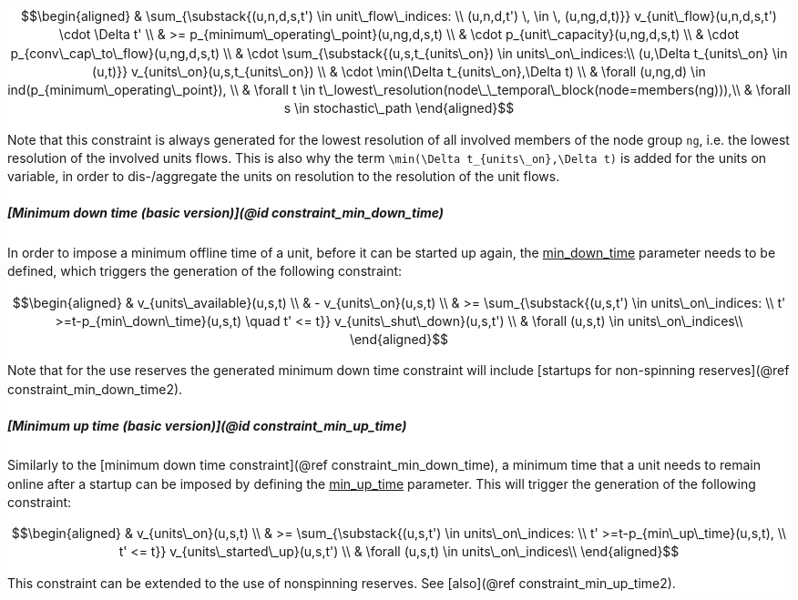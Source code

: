 ```math
\begin{aligned}
& \sum_{\substack{(u,n,d,s,t') \in unit\_flow\_indices: \\ (u,n,d,t') \, \in \, (u,ng,d,t)}} v_{unit\_flow}(u,n,d,s,t') \cdot \Delta t' \\
& >= p_{minimum\_operating\_point}(u,ng,d,s,t) \\
& \cdot p_{unit\_capacity}(u,ng,d,s,t) \\
&  \cdot p_{conv\_cap\_to\_flow}(u,ng,d,s,t) \\
&  \cdot \sum_{\substack{(u,s,t_{units\_on}) \in units\_on\_indices:\\ (u,\Delta t_{units\_on} \in (u,t)}} v_{units\_on}(u,s,t_{units\_on}) \\
& \cdot \min(\Delta t_{units\_on},\Delta t) \\
& \forall (u,ng,d) \in ind(p_{minimum\_operating\_point}), \\
& \forall t \in t\_lowest\_resolution(node\_\_temporal\_block(node=members(ng))),\\
&  \forall s \in stochastic\_path
\end{aligned}
```
Note that this constraint is always generated for the lowest resolution of all involved members of the node group `ng`, i.e. the lowest resolution of the involved units flows. This is also why the term ``\min(\Delta t_{units\_on},\Delta t)`` is added for the units on variable, in order to dis-/aggregate the units on resolution to the resolution of the unit flows.

##### [Minimum down time (basic version)](@id constraint_min_down_time)
In order to impose a minimum offline time of a unit, before it can be started up again, the [min\_down\_time](@ref) parameter needs to be defined, which triggers the generation of the following constraint:

```math
\begin{aligned}
& v_{units\_available}(u,s,t) \\
& - v_{units\_on}(u,s,t) \\
& >= \sum_{\substack{(u,s,t') \in units\_on\_indices: \\ t' >=t-p_{min\_down\_time}(u,s,t) \quad t' <= t}}
v_{units\_shut\_down}(u,s,t') \\
& \forall (u,s,t) \in units\_on\_indices\\
\end{aligned}
```

Note that for the use reserves the generated minimum down time constraint will include [startups for non-spinning reserves](@ref constraint_min_down_time2).

##### [Minimum up time (basic version)](@id constraint_min_up_time)
Similarly to the [minimum down time constraint](@ref constraint_min_down_time), a minimum time that a unit needs to remain online after a startup can be imposed by defining the [min\_up\_time](@ref) parameter. This will trigger the generation of the following constraint:

```math
\begin{aligned}
& v_{units\_on}(u,s,t) \\
& >= \sum_{\substack{(u,s,t') \in units\_on\_indices: \\ t' >=t-p_{min\_up\_time}(u,s,t), \\ t' <= t}}
v_{units\_started\_up}(u,s,t') \\
& \forall (u,s,t) \in units\_on\_indices\\
\end{aligned}
```
This constraint can be extended to the use of nonspinning reserves. See [also](@ref constraint_min_up_time2).

